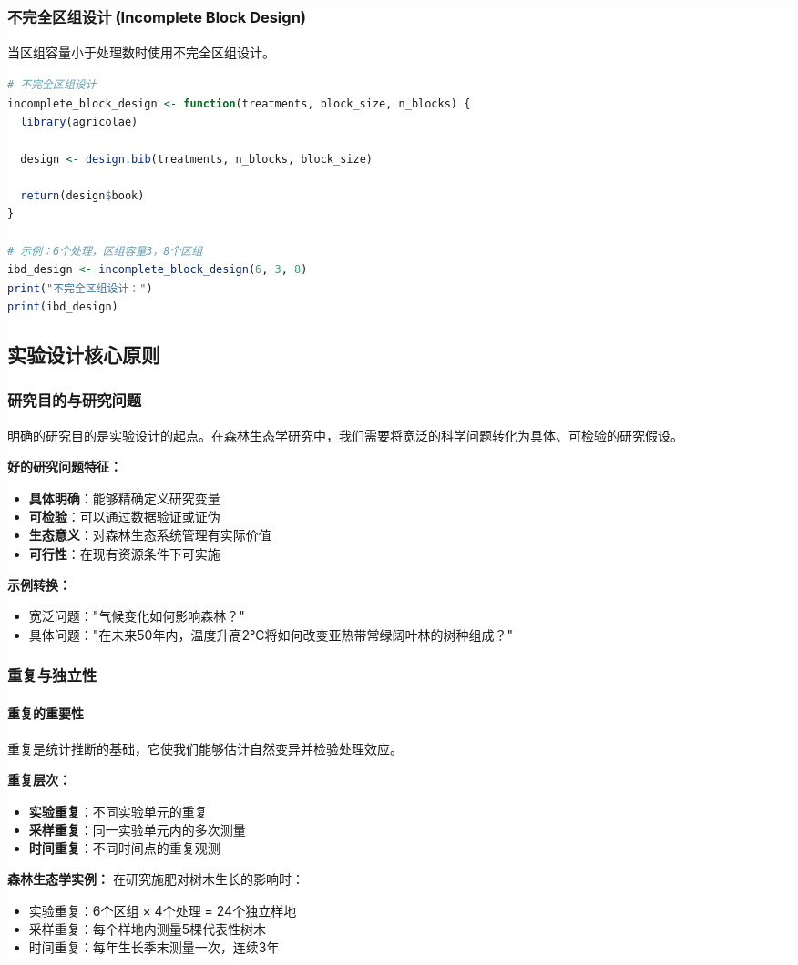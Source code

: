 ```r
```

### 不完全区组设计 (Incomplete Block Design)

当区组容量小于处理数时使用不完全区组设计。

```r
# 不完全区组设计
incomplete_block_design <- function(treatments, block_size, n_blocks) {
  library(agricolae)
  
  design <- design.bib(treatments, n_blocks, block_size)
  
  return(design$book)
}

# 示例：6个处理，区组容量3，8个区组
ibd_design <- incomplete_block_design(6, 3, 8)
print("不完全区组设计：")
print(ibd_design)
```

## 实验设计核心原则

### 研究目的与研究问题

明确的研究目的是实验设计的起点。在森林生态学研究中，我们需要将宽泛的科学问题转化为具体、可检验的研究假设。

**好的研究问题特征：**
- **具体明确**：能够精确定义研究变量
- **可检验**：可以通过数据验证或证伪
- **生态意义**：对森林生态系统管理有实际价值
- **可行性**：在现有资源条件下可实施

**示例转换：**
- 宽泛问题："气候变化如何影响森林？"
- 具体问题："在未来50年内，温度升高2°C将如何改变亚热带常绿阔叶林的树种组成？"

### 重复与独立性

#### 重复的重要性

重复是统计推断的基础，它使我们能够估计自然变异并检验处理效应。

**重复层次：**
- **实验重复**：不同实验单元的重复
- **采样重复**：同一实验单元内的多次测量
- **时间重复**：不同时间点的重复观测

**森林生态学实例：**
在研究施肥对树木生长的影响时：
- 实验重复：6个区组 × 4个处理 = 24个独立样地
- 采样重复：每个样地内测量5棵代表性树木
- 时间重复：每年生长季末测量一次，连续3年
